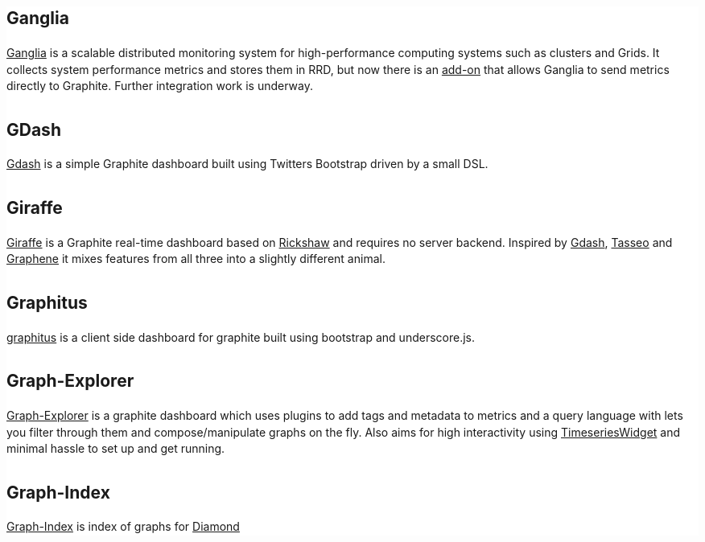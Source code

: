<div id="ganglia">
<h2>Ganglia</h2>
<span class="info1">
<a href="http://ganglia.info/">Ganglia</a> is a scalable distributed monitoring system for high-performance computing systems such as clusters and Grids. It collects system performance metrics and stores them in RRD, but now there is an <a href="https://github.com/ganglia/ganglia_contrib/tree/master/graphite_integration/">add-on</a> that allows Ganglia to send metrics directly to Graphite. Further integration work is underway.
</span>
</div>

<div id="gdash">
<h2>GDash</h2>
<span class="info1">
<a href="https://github.com/ripienaar/gdash.git">Gdash</a> is a simple Graphite dashboard built using Twitters Bootstrap driven by a small DSL.
</span>
</div>

<div id="giraffe">
<h2>Giraffe</h2>
<span class="info1">
<a href="http://kenhub.github.com/giraffe/">Giraffe</a> is a Graphite real-time dashboard based on <a href="http://code.shutterstock.com/rickshaw/">Rickshaw</a> and requires no server backend. Inspired by <a href="https://github.com/ripienaar/gdash.git">Gdash</a>, <a href="https://github.com/obfuscurity/tasseo">Tasseo</a> and <a href="http://jondot.github.com/graphene/">Graphene</a> it mixes features from all three into a slightly different animal.
</span>
</div>

<div id="graphitus">
<h2>Graphitus</h2>
<span class="info1">
<a href="http://graphite.readthedocs.org/en/latest/tools.html#graphitus">graphitus</a> is a client side dashboard for graphite built using bootstrap and underscore.js.
</span>
</div>

<div id="graph-explorer">
<h2>Graph-Explorer</h2>
<span class="info1">
<a href="http://vimeo.github.io/graph-explorer">Graph-Explorer</a> is a graphite dashboard which uses plugins to add tags and metadata to metrics and a query language with lets you filter through them and compose/manipulate graphs on the fly. Also aims for high interactivity using <a href="https://github.com/Dieterbe/timeserieswidget">TimeseriesWidget</a> and minimal hassle to set up and get running.
</span>
</div>

<div id="graph-index">
<h2>Graph-Index</h2>
<span class="info1">
<a href="https://github.com/huoxy/graph-index">Graph-Index</a> is index of graphs for <a href="http://opensource.brightcove.com/project/Diamond/">Diamond</a>
</span>
</div>
